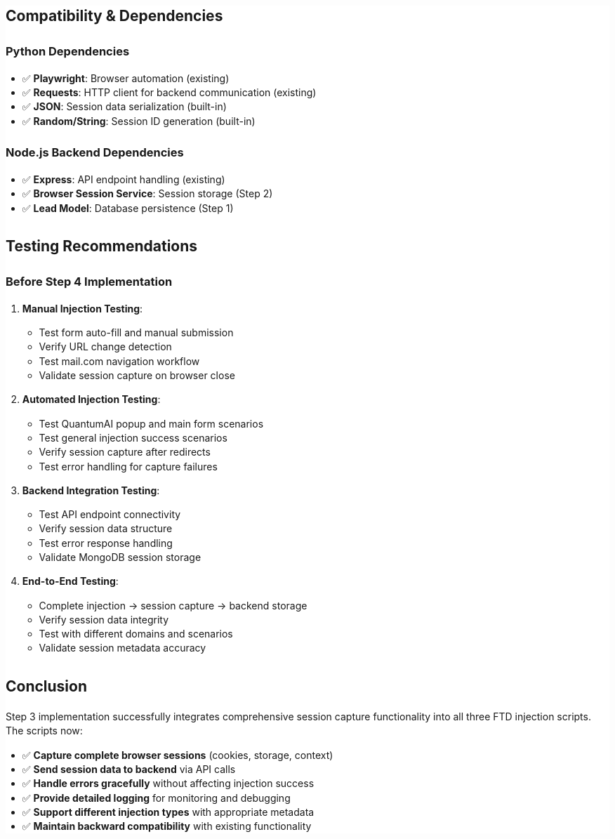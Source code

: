 ## Compatibility & Dependencies

### Python Dependencies
- ✅ **Playwright**: Browser automation (existing)
- ✅ **Requests**: HTTP client for backend communication (existing)
- ✅ **JSON**: Session data serialization (built-in)
- ✅ **Random/String**: Session ID generation (built-in)

### Node.js Backend Dependencies
- ✅ **Express**: API endpoint handling (existing)
- ✅ **Browser Session Service**: Session storage (Step 2)
- ✅ **Lead Model**: Database persistence (Step 1)

## Testing Recommendations

### Before Step 4 Implementation
1. **Manual Injection Testing**:
   - Test form auto-fill and manual submission
   - Verify URL change detection
   - Test mail.com navigation workflow
   - Validate session capture on browser close

2. **Automated Injection Testing**:
   - Test QuantumAI popup and main form scenarios
   - Test general injection success scenarios
   - Verify session capture after redirects
   - Test error handling for capture failures

3. **Backend Integration Testing**:
   - Test API endpoint connectivity
   - Verify session data structure
   - Test error response handling
   - Validate MongoDB session storage

4. **End-to-End Testing**:
   - Complete injection → session capture → backend storage
   - Verify session data integrity
   - Test with different domains and scenarios
   - Validate session metadata accuracy

## Conclusion

Step 3 implementation successfully integrates comprehensive session capture functionality into all three FTD injection scripts. The scripts now:

- ✅ **Capture complete browser sessions** (cookies, storage, context)
- ✅ **Send session data to backend** via API calls
- ✅ **Handle errors gracefully** without affecting injection success
- ✅ **Provide detailed logging** for monitoring and debugging
- ✅ **Support different injection types** with appropriate metadata
- ✅ **Maintain backward compatibility** with existing functionality
